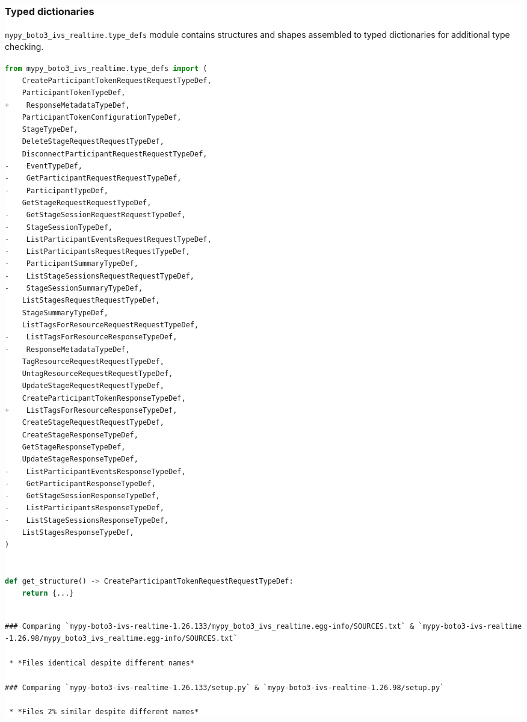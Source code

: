  <a id="typed-dictionaries"></a>
 
 ### Typed dictionaries
 
 `mypy_boto3_ivs_realtime.type_defs` module contains structures and shapes
 assembled to typed dictionaries for additional type checking.
 
 ```python
 from mypy_boto3_ivs_realtime.type_defs import (
     CreateParticipantTokenRequestRequestTypeDef,
     ParticipantTokenTypeDef,
+    ResponseMetadataTypeDef,
     ParticipantTokenConfigurationTypeDef,
     StageTypeDef,
     DeleteStageRequestRequestTypeDef,
     DisconnectParticipantRequestRequestTypeDef,
-    EventTypeDef,
-    GetParticipantRequestRequestTypeDef,
-    ParticipantTypeDef,
     GetStageRequestRequestTypeDef,
-    GetStageSessionRequestRequestTypeDef,
-    StageSessionTypeDef,
-    ListParticipantEventsRequestRequestTypeDef,
-    ListParticipantsRequestRequestTypeDef,
-    ParticipantSummaryTypeDef,
-    ListStageSessionsRequestRequestTypeDef,
-    StageSessionSummaryTypeDef,
     ListStagesRequestRequestTypeDef,
     StageSummaryTypeDef,
     ListTagsForResourceRequestRequestTypeDef,
-    ListTagsForResourceResponseTypeDef,
-    ResponseMetadataTypeDef,
     TagResourceRequestRequestTypeDef,
     UntagResourceRequestRequestTypeDef,
     UpdateStageRequestRequestTypeDef,
     CreateParticipantTokenResponseTypeDef,
+    ListTagsForResourceResponseTypeDef,
     CreateStageRequestRequestTypeDef,
     CreateStageResponseTypeDef,
     GetStageResponseTypeDef,
     UpdateStageResponseTypeDef,
-    ListParticipantEventsResponseTypeDef,
-    GetParticipantResponseTypeDef,
-    GetStageSessionResponseTypeDef,
-    ListParticipantsResponseTypeDef,
-    ListStageSessionsResponseTypeDef,
     ListStagesResponseTypeDef,
 )
 
 
 def get_structure() -> CreateParticipantTokenRequestRequestTypeDef:
     return {...}
 ```
```

### Comparing `mypy-boto3-ivs-realtime-1.26.133/mypy_boto3_ivs_realtime.egg-info/SOURCES.txt` & `mypy-boto3-ivs-realtime-1.26.98/mypy_boto3_ivs_realtime.egg-info/SOURCES.txt`

 * *Files identical despite different names*

### Comparing `mypy-boto3-ivs-realtime-1.26.133/setup.py` & `mypy-boto3-ivs-realtime-1.26.98/setup.py`

 * *Files 2% similar despite different names*

```